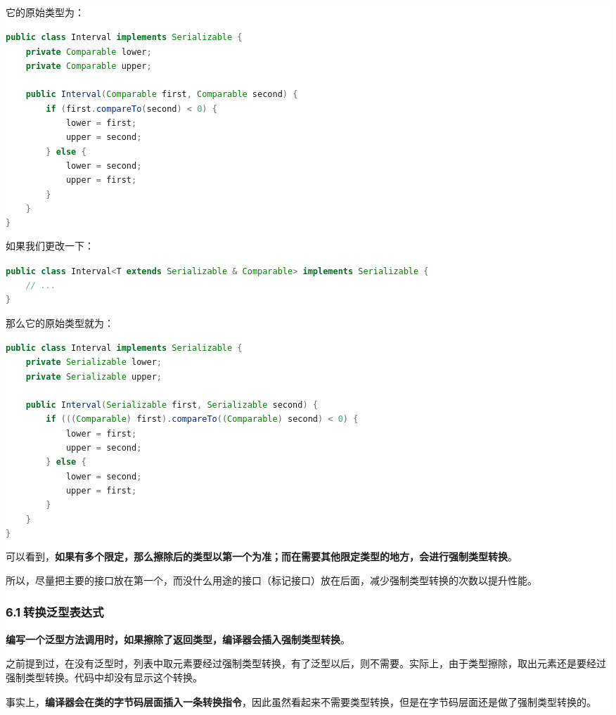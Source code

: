 它的原始类型为：

```java
public class Interval implements Serializable {
    private Comparable lower;
    private Comparable upper;

    public Interval(Comparable first, Comparable second) {
        if (first.compareTo(second) < 0) {
            lower = first;
            upper = second;
        } else {
            lower = second;
            upper = first;
        }
    }
}
```

如果我们更改一下：

```java
public class Interval<T extends Serializable & Comparable> implements Serializable {
    // ...
}
```

那么它的原始类型就为：

```java
public class Interval implements Serializable {
    private Serializable lower;
    private Serializable upper;

    public Interval(Serializable first, Serializable second) {
        if (((Comparable) first).compareTo((Comparable) second) < 0) {
            lower = first;
            upper = second;
        } else {
            lower = second;
            upper = first;
        }
    }
}
```

可以看到，**如果有多个限定，那么擦除后的类型以第一个为准；而在需要其他限定类型的地方，会进行强制类型转换**。

所以，尽量把主要的接口放在第一个，而没什么用途的接口（标记接口）放在后面，减少强制类型转换的次数以提升性能。

### 6.1 转换泛型表达式

**编写一个泛型方法调用时，如果擦除了返回类型，编译器会插入强制类型转换**。

之前提到过，在没有泛型时，列表中取元素要经过强制类型转换，有了泛型以后，则不需要。实际上，由于类型擦除，取出元素还是要经过强制类型转换。代码中却没有显示这个转换。

事实上，**编译器会在类的字节码层面插入一条转换指令**，因此虽然看起来不需要类型转换，但是在字节码层面还是做了强制类型转换的。
